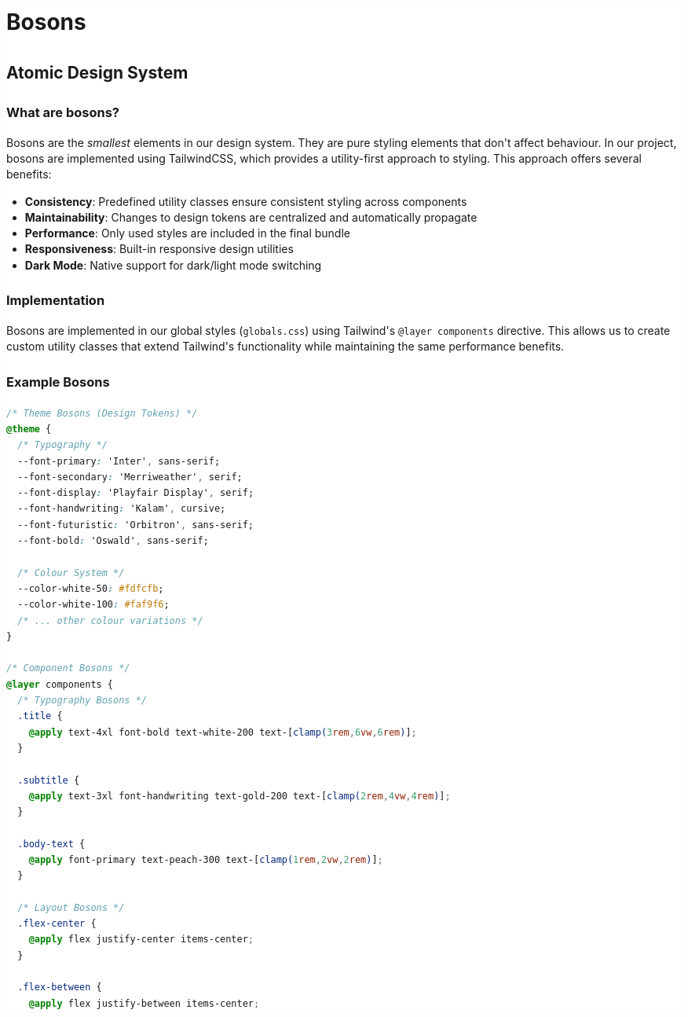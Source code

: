 # Bosons

## Atomic Design System

### What are bosons?

Bosons are the _smallest_ elements in our design system. They are pure styling elements that don't affect behaviour. In our project, bosons are implemented using TailwindCSS, which provides a utility-first approach to styling. This approach offers several benefits:

- **Consistency**: Predefined utility classes ensure consistent styling across components
- **Maintainability**: Changes to design tokens are centralized and automatically propagate
- **Performance**: Only used styles are included in the final bundle
- **Responsiveness**: Built-in responsive design utilities
- **Dark Mode**: Native support for dark/light mode switching

### Implementation

Bosons are implemented in our global styles (`globals.css`) using Tailwind's `@layer components` directive. This allows us to create custom utility classes that extend Tailwind's functionality while maintaining the same performance benefits.

### Example Bosons

```css
/* Theme Bosons (Design Tokens) */
@theme {
  /* Typography */
  --font-primary: 'Inter', sans-serif;
  --font-secondary: 'Merriweather', serif;
  --font-display: 'Playfair Display', serif;
  --font-handwriting: 'Kalam', cursive;
  --font-futuristic: 'Orbitron', sans-serif;
  --font-bold: 'Oswald', sans-serif;

  /* Colour System */
  --color-white-50: #fdfcfb;
  --color-white-100: #faf9f6;
  /* ... other colour variations */
}

/* Component Bosons */
@layer components {
  /* Typography Bosons */
  .title {
    @apply text-4xl font-bold text-white-200 text-[clamp(3rem,6vw,6rem)];
  }

  .subtitle {
    @apply text-3xl font-handwriting text-gold-200 text-[clamp(2rem,4vw,4rem)];
  }

  .body-text {
    @apply font-primary text-peach-300 text-[clamp(1rem,2vw,2rem)];
  }

  /* Layout Bosons */
  .flex-center {
    @apply flex justify-center items-center;
  }

  .flex-between {
    @apply flex justify-between items-center;
```